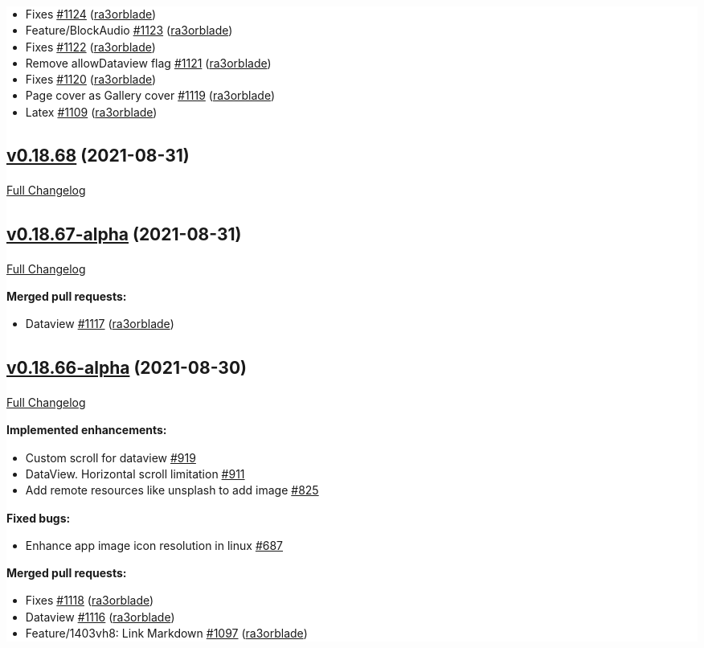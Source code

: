 - Fixes [\#1124](https://github.com/anytypeio/js-anytype/pull/1124) ([ra3orblade](https://github.com/ra3orblade))
- Feature/BlockAudio [\#1123](https://github.com/anytypeio/js-anytype/pull/1123) ([ra3orblade](https://github.com/ra3orblade))
- Fixes [\#1122](https://github.com/anytypeio/js-anytype/pull/1122) ([ra3orblade](https://github.com/ra3orblade))
- Remove allowDataview flag [\#1121](https://github.com/anytypeio/js-anytype/pull/1121) ([ra3orblade](https://github.com/ra3orblade))
- Fixes [\#1120](https://github.com/anytypeio/js-anytype/pull/1120) ([ra3orblade](https://github.com/ra3orblade))
- Page cover as Gallery cover [\#1119](https://github.com/anytypeio/js-anytype/pull/1119) ([ra3orblade](https://github.com/ra3orblade))
- Latex [\#1109](https://github.com/anytypeio/js-anytype/pull/1109) ([ra3orblade](https://github.com/ra3orblade))

## [v0.18.68](https://github.com/anytypeio/js-anytype/tree/v0.18.68) (2021-08-31)

[Full Changelog](https://github.com/anytypeio/js-anytype/compare/v0.18.67-alpha...v0.18.68)

## [v0.18.67-alpha](https://github.com/anytypeio/js-anytype/tree/v0.18.67-alpha) (2021-08-31)

[Full Changelog](https://github.com/anytypeio/js-anytype/compare/v0.18.66-alpha...v0.18.67-alpha)

**Merged pull requests:**

- Dataview [\#1117](https://github.com/anytypeio/js-anytype/pull/1117) ([ra3orblade](https://github.com/ra3orblade))

## [v0.18.66-alpha](https://github.com/anytypeio/js-anytype/tree/v0.18.66-alpha) (2021-08-30)

[Full Changelog](https://github.com/anytypeio/js-anytype/compare/v0.18.65-alpha...v0.18.66-alpha)

**Implemented enhancements:**

- Custom scroll for dataview [\#919](https://github.com/anytypeio/js-anytype/issues/919)
- DataView. Horizontal scroll limitation [\#911](https://github.com/anytypeio/js-anytype/issues/911)
- Add remote resources like unsplash to add image [\#825](https://github.com/anytypeio/js-anytype/issues/825)

**Fixed bugs:**

- Enhance app image icon resolution in linux [\#687](https://github.com/anytypeio/js-anytype/issues/687)

**Merged pull requests:**

- Fixes [\#1118](https://github.com/anytypeio/js-anytype/pull/1118) ([ra3orblade](https://github.com/ra3orblade))
- Dataview [\#1116](https://github.com/anytypeio/js-anytype/pull/1116) ([ra3orblade](https://github.com/ra3orblade))
- Feature/1403vh8: Link Markdown [\#1097](https://github.com/anytypeio/js-anytype/pull/1097) ([ra3orblade](https://github.com/ra3orblade))
